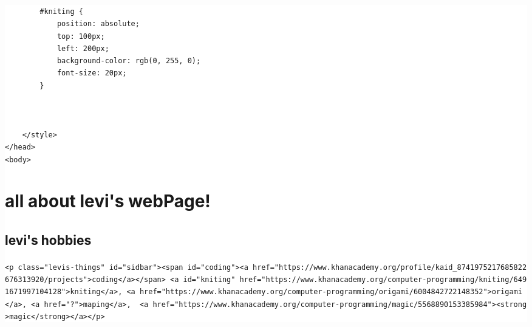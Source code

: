             #kniting {
                position: absolute;
                top: 100px;
                left: 200px;
                background-color: rgb(0, 255, 0);
                font-size: 20px;
            }
            
            
            
        </style>
    </head>
    <body>
    
    
<div id="contaner">
    <h1 id="hedline">all about levi's webPage!</h1>
        <div id="page">    
    <h2 class="levis-things" id="h2">levi's hobbies</h2>
    
    <p class="levis-things" id="sidbar"><span id="coding"><a href="https://www.khanacademy.org/profile/kaid_8741975217685822676313920/projects">coding</a></span> <a id="kniting" href="https://www.khanacademy.org/computer-programming/kniting/6491671997104128">kniting</a>, <a href="https://www.khanacademy.org/computer-programming/origami/6004842722148352">origami</a>, <a href="?">maping</a>,  <a href="https://www.khanacademy.org/computer-programming/magic/5568890153385984"><strong>magic</strong></a></p>
</div>
</div>
    </body>
</html>
